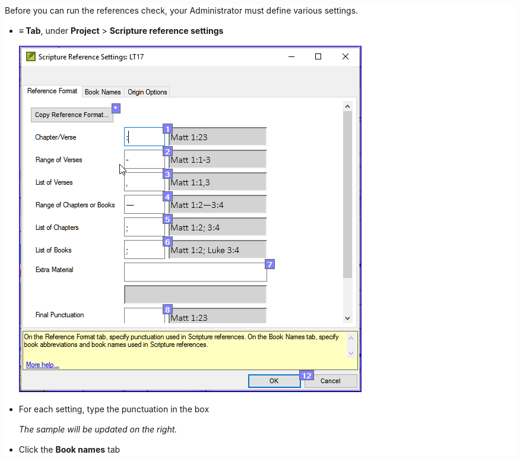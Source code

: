 Before you can run the references check, your Administrator must define various settings.

-   **≡ Tab**, under **Project** \> **Scripture reference settings**

    ![](../media/3c1285a01332fb29eae740742aa7e93f.png)

-   For each setting, type the punctuation in the box

    *The sample will be updated on the right.*

-   Click the **Book names** tab
